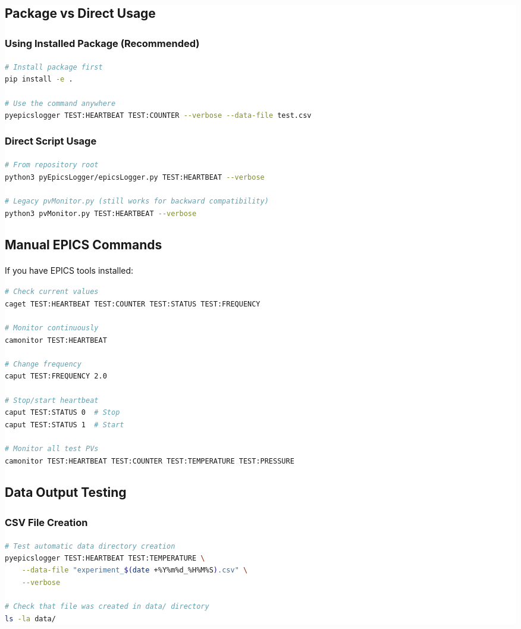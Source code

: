 ## Package vs Direct Usage

### Using Installed Package (Recommended)
```bash
# Install package first
pip install -e .

# Use the command anywhere
pyepicslogger TEST:HEARTBEAT TEST:COUNTER --verbose --data-file test.csv
```

### Direct Script Usage
```bash
# From repository root
python3 pyEpicsLogger/epicsLogger.py TEST:HEARTBEAT --verbose

# Legacy pvMonitor.py (still works for backward compatibility)
python3 pvMonitor.py TEST:HEARTBEAT --verbose
```

## Manual EPICS Commands

If you have EPICS tools installed:

```bash
# Check current values
caget TEST:HEARTBEAT TEST:COUNTER TEST:STATUS TEST:FREQUENCY

# Monitor continuously  
camonitor TEST:HEARTBEAT

# Change frequency
caput TEST:FREQUENCY 2.0

# Stop/start heartbeat
caput TEST:STATUS 0  # Stop
caput TEST:STATUS 1  # Start

# Monitor all test PVs
camonitor TEST:HEARTBEAT TEST:COUNTER TEST:TEMPERATURE TEST:PRESSURE
```

## Data Output Testing

### CSV File Creation
```bash
# Test automatic data directory creation
pyepicslogger TEST:HEARTBEAT TEST:TEMPERATURE \
    --data-file "experiment_$(date +%Y%m%d_%H%M%S).csv" \
    --verbose

# Check that file was created in data/ directory
ls -la data/
```
